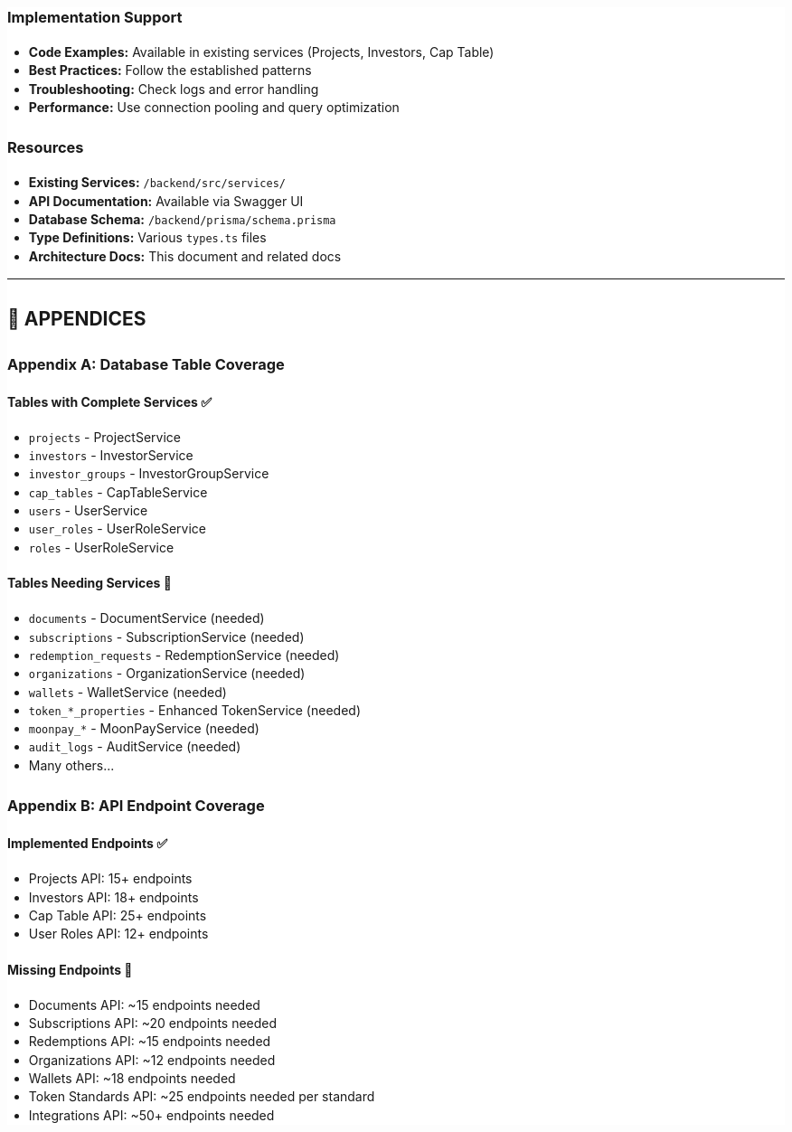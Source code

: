 ### **Implementation Support**
- **Code Examples:** Available in existing services (Projects, Investors, Cap Table)
- **Best Practices:** Follow the established patterns
- **Troubleshooting:** Check logs and error handling
- **Performance:** Use connection pooling and query optimization

### **Resources**
- **Existing Services:** `/backend/src/services/`
- **API Documentation:** Available via Swagger UI
- **Database Schema:** `/backend/prisma/schema.prisma`
- **Type Definitions:** Various `types.ts` files
- **Architecture Docs:** This document and related docs

---

## 📝 APPENDICES

### **Appendix A: Database Table Coverage**

#### **Tables with Complete Services** ✅
- `projects` - ProjectService
- `investors` - InvestorService  
- `investor_groups` - InvestorGroupService
- `cap_tables` - CapTableService
- `users` - UserService
- `user_roles` - UserRoleService
- `roles` - UserRoleService

#### **Tables Needing Services** 🔨
- `documents` - DocumentService (needed)
- `subscriptions` - SubscriptionService (needed)
- `redemption_requests` - RedemptionService (needed)
- `organizations` - OrganizationService (needed)
- `wallets` - WalletService (needed)
- `token_*_properties` - Enhanced TokenService (needed)
- `moonpay_*` - MoonPayService (needed)
- `audit_logs` - AuditService (needed)
- Many others...

### **Appendix B: API Endpoint Coverage**

#### **Implemented Endpoints** ✅
- Projects API: 15+ endpoints
- Investors API: 18+ endpoints  
- Cap Table API: 25+ endpoints
- User Roles API: 12+ endpoints

#### **Missing Endpoints** 🔨
- Documents API: ~15 endpoints needed
- Subscriptions API: ~20 endpoints needed
- Redemptions API: ~15 endpoints needed  
- Organizations API: ~12 endpoints needed
- Wallets API: ~18 endpoints needed
- Token Standards API: ~25 endpoints needed per standard
- Integrations API: ~50+ endpoints needed

